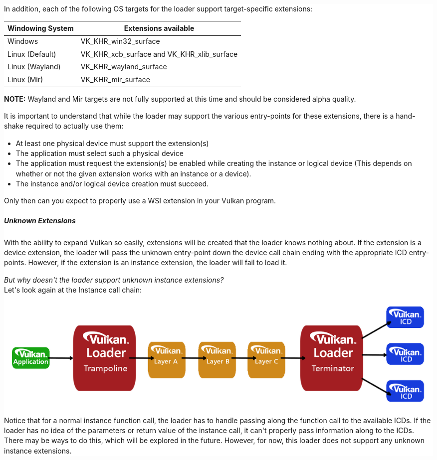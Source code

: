 In addition, each of the following OS targets for the loader support target-specific extensions:

| Windowing System | Extensions available |
|----------------|--------------------|
| Windows  | VK_KHR_win32_surface |
| Linux (Default) |  VK_KHR_xcb_surface and VK_KHR_xlib_surface |
| Linux (Wayland) | VK_KHR_wayland_surface |
| Linux (Mir)  | VK_KHR_mir_surface |

**NOTE:** Wayland and Mir targets are not fully supported at this time and should be considered
alpha quality.

It is important to understand that while the loader may support the various entry-points
for these extensions, there is a hand-shake required to actually use them:
* At least one physical device must support the extension(s)
* The application must select such a physical device
* The application must request the extension(s) be enabled while creating the instance
or logical device (This depends on whether or not the given extension works with an instance or a device).
* The instance and/or logical device creation must succeed.

Only then can you expect to properly use a WSI extension in your Vulkan program.

##### Unknown Extensions

With the ability to expand Vulkan so easily, extensions will be created that the loader knows
nothing about.  If the extension is a device extension, the loader will pass the unknown
entry-point down the device call chain ending with the appropriate ICD entry-points.
However, if the extension is an instance extension, the loader will fail to load it.

*But why doesn't the loader support unknown instance extensions?*
<br/>
Let's look again at the Instance call chain:

![Instance call chain](./images/loader_instance_chain.png)

Notice that for a normal instance function call, the loader has to handle passing along the
function call to the available ICDs.  If the loader has no idea of the parameters or return
value of the instance call, it can't properly pass information along to the ICDs.
There may be ways to do this, which will be explored in the future.  However, for now, this
loader does not support any unknown instance extensions.
